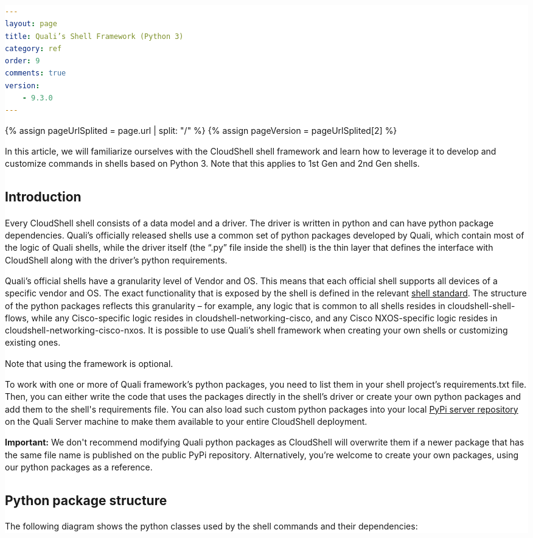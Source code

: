 ```yaml
---
layout: page
title: Quali’s Shell Framework (Python 3)
category: ref
order: 9
comments: true
version:
    - 9.3.0
---
```



{% assign pageUrlSplited = page.url | split: "/" %}
{% assign pageVersion = pageUrlSplited[2] %}

In this article, we will familiarize ourselves with the CloudShell shell framework and learn how to leverage it to develop and customize commands in shells based on Python 3. Note that this applies to 1st Gen and 2nd Gen shells.

## Introduction

Every CloudShell shell consists of a data model and a driver. The driver is written in python and can have python package dependencies. Quali’s officially released shells use a common set of python packages developed by Quali, which contain most of the logic of Quali shells, while the driver itself (the “.py” file inside the shell) is the thin layer that defines the interface with CloudShell along with the driver’s python requirements.

Quali’s official shells have a granularity level of Vendor and OS. This means that each official shell supports all devices of a specific vendor and OS. The exact functionality that is exposed by the shell is defined in the relevant [shell standard](https://github.com/QualiSystems/cloudshell-standards/tree/master/Documentation). The structure of the python packages reflects this granularity – for example, any logic that is common to all shells resides in cloudshell-shell-flows, while any Cisco-specific logic resides in cloudshell-networking-cisco, and any Cisco NXOS-specific logic resides in cloudshell-networking-cisco-nxos. It is possible to use Quali’s shell framework when creating your own shells or customizing existing ones. 

Note that using the framework is optional. 

To work with one or more of Quali framework’s python packages, you need to list them in your shell project’s requirements.txt file. Then, you can either write the code that uses the packages directly in the shell’s driver or create your own python packages and add them to the shell's requirements file. You can also load such custom python packages into your local [PyPi server repository](http://help.quali.com/Online%20Help/9.3/Portal/Content/Admn/Cnfgr-Pyth-Env-Wrk-Offln.htm?Highlight=pypi) on the Quali Server machine to make them available to your entire CloudShell deployment.

**Important:** We don't recommend modifying Quali python packages as CloudShell will overwrite them if a newer package that has the same file name is published on the public PyPi repository. Alternatively, you’re welcome to create your own packages, using our python packages as a reference.


## Python package structure

The following diagram shows the python classes used by the shell commands and their dependencies:
